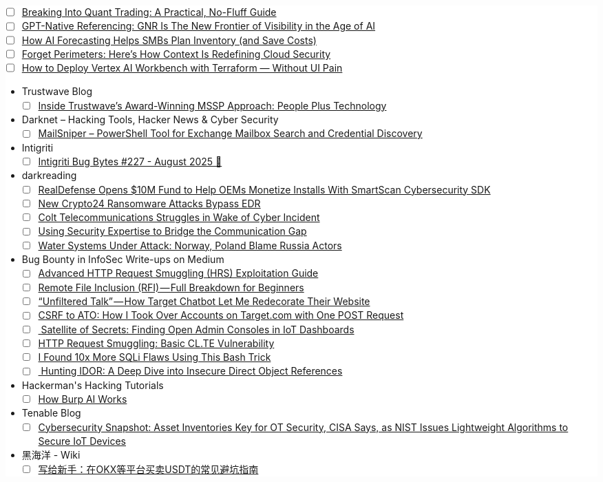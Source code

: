   - [ ] [Breaking Into Quant Trading: A Practical, No-Fluff Guide](https://hackernoon.com/breaking-into-quant-trading-a-practical-no-fluff-guide?source=rss)
  - [ ] [GPT-Native Referencing: GNR Is The New Frontier of Visibility in the Age of AI](https://hackernoon.com/gpt-native-referencing-gnr-is-the-new-frontier-of-visibility-in-the-age-of-ai?source=rss)
  - [ ] [How AI Forecasting Helps SMBs Plan Inventory (and Save Costs)](https://hackernoon.com/how-ai-forecasting-helps-smbs-plan-inventory-and-save-costs?source=rss)
  - [ ] [Forget Perimeters: Here’s How Context Is Redefining Cloud Security](https://hackernoon.com/forget-perimeters-heres-how-context-is-redefining-cloud-security?source=rss)
  - [ ] [How to Deploy Vertex AI Workbench with Terraform — Without UI Pain](https://hackernoon.com/how-to-deploy-vertex-ai-workbench-with-terraform-without-ui-pain?source=rss)
- Trustwave Blog
  - [ ] [Inside Trustwave’s Award-Winning MSSP Approach: People Plus Technology](https://www.trustwave.com/en-us/resources/blogs/trustwave-blog/inside-trustwaves-award-winning-mssp-approach-people-plus-technology/)
- Darknet – Hacking Tools, Hacker News & Cyber Security
  - [ ] [MailSniper – PowerShell Tool for Exchange Mailbox Search and Credential Discovery](https://www.darknet.org.uk/2025/08/mailsniper-powershell-tool-for-exchange-mailbox-search-and-credential-discovery/)
- Intigriti
  - [ ] [Intigriti Bug Bytes #227 - August 2025 🚀](https://www.intigriti.com/researchers/blog/bug-bytes/intigriti-bug-bytes-227-august-2025)
- darkreading
  - [ ] [RealDefense Opens $10M Fund to Help OEMs Monetize Installs With SmartScan Cybersecurity SDK](https://www.darkreading.com/endpoint-security/realdefense-opens-10m-fund-smartscan-cybersecurity-sdk)
  - [ ] [New Crypto24 Ransomware Attacks Bypass EDR](https://www.darkreading.com/cybersecurity-operations/crypto24-ransomware-bypass-edr)
  - [ ] [Colt Telecommunications Struggles in Wake of Cyber Incident](https://www.darkreading.com/cyberattacks-data-breaches/colt-telecommunications-cyber-incident)
  - [ ] [Using Security Expertise to Bridge the Communication Gap](https://www.darkreading.com/cybersecurity-operations/using-security-expertise-bridge-communication-gap)
  - [ ] [Water Systems Under Attack: Norway, Poland Blame Russia Actors](https://www.darkreading.com/ics-ot-security/water-systems-attack-norway-poland-russia-actors)
- Bug Bounty in InfoSec Write-ups on Medium
  - [ ] [Advanced HTTP Request Smuggling (HRS) Exploitation Guide](https://infosecwriteups.com/advanced-http-request-smuggling-hrs-exploitation-guide-53ceadd5ac19?source=rss----7b722bfd1b8d--bug_bounty)
  - [ ] [Remote File Inclusion (RFI) — Full Breakdown for Beginners](https://infosecwriteups.com/remote-file-inclusion-rfi-full-breakdown-for-beginners-7f89c55e3b2a?source=rss----7b722bfd1b8d--bug_bounty)
  - [ ] [“Unfiltered Talk” — How Target Chatbot Let Me Redecorate Their Website](https://infosecwriteups.com/unfiltered-talk-how-target-chatbot-let-me-redecorate-their-website-693150c9a9e5?source=rss----7b722bfd1b8d--bug_bounty)
  - [ ] [CSRF to ATO: How I Took Over Accounts on Target.com with One POST Request](https://infosecwriteups.com/csrf-to-ato-how-i-took-over-accounts-on-target-com-with-one-post-request-3ab95112900c?source=rss----7b722bfd1b8d--bug_bounty)
  - [ ] [️ Satellite of Secrets: Finding Open Admin Consoles in IoT Dashboards](https://infosecwriteups.com/%EF%B8%8F-satellite-of-secrets-finding-open-admin-consoles-in-iot-dashboards-bc6b880edabd?source=rss----7b722bfd1b8d--bug_bounty)
  - [ ] [HTTP Request Smuggling: Basic CL.TE Vulnerability](https://infosecwriteups.com/http-request-smuggling-basic-cl-te-vulnerability-2cadaa2d9640?source=rss----7b722bfd1b8d--bug_bounty)
  - [ ] [I Found 10x More SQLi Flaws Using This Bash Trick](https://infosecwriteups.com/i-found-10x-more-sqli-flaws-using-this-bash-trick-6300ca3a0f14?source=rss----7b722bfd1b8d--bug_bounty)
  - [ ] [️ Hunting IDOR: A Deep Dive into Insecure Direct Object References](https://infosecwriteups.com/%EF%B8%8F-hunting-idor-a-deep-dive-into-insecure-direct-object-references-b550a9f77333?source=rss----7b722bfd1b8d--bug_bounty)
- Hackerman's Hacking Tutorials
  - [ ] [How Burp AI Works](https://parsiya.net/blog/2025-08-15-how-burp-ai-works/)
- Tenable Blog
  - [ ] [Cybersecurity Snapshot: Asset Inventories Key for OT Security, CISA Says, as NIST Issues Lightweight Algorithms to Secure IoT Devices](https://www.tenable.com/blog/cybersecurity-snapshot-ot-asset-inventory-key-for-security-08-15-2025)
- 黑海洋 - Wiki
  - [ ] [写给新手：在OKX等平台买卖USDT的常见避坑指南](https://wiki.upx8.com/4831)